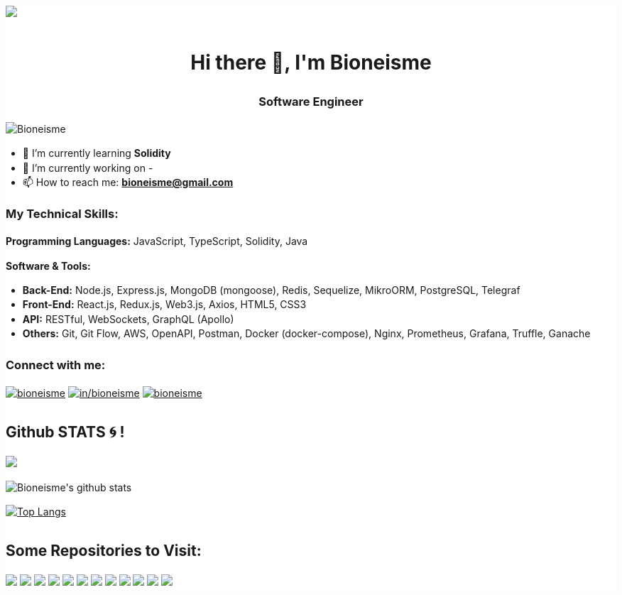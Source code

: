<img width="100%" height="auto" src="https://i.imgur.com/iXuL1HG.png" height="175px"/>
<h1 align="center">Hi there 👋, I'm Bioneisme</h1>
<h3 align="center">Software Engineer</h3>

<p align="left"> <img src="https://komarev.com/ghpvc/?username=Bioneisme&label=Profile%20views&color=0e75b6&style=flat" alt="Bioneisme" /> </p>

- 🌱 I’m currently learning **Solidity**
- 🔭 I’m currently working on -
- 📫 How to reach me: **bioneisme@gmail.com**

<h3 align="left">My Technical Skills:</h3>
 
<p><b>Programming Languages:</b> JavaScript, TypeScript, Solidity, Java</p>
<b>Software & Tools:</b> 
<ul>
<li><b>Back-End:</b> Node.js, Express.js, MongoDB (mongoose), Redis, Sequelize, MikroORM, PostgreSQL, Telegraf</li>
<li><b>Front-End:</b> React.js, Redux.js, Web3.js, Axios, HTML5, CSS3</li>
<li><b>API:</b> RESTful, WebSockets, GraphQL (Apollo)</li>
<li><b>Others:</b> Git, Git Flow, AWS, OpenAPI, Postman, Docker (docker-compose), Nginx, Prometheus, Grafana, Truffle, Ganache</li>
</ul>

<h3 align="left">Connect with me:</h3>
<p align="left">
<a href="https://t.me/bioneisme" target="blank"><img align="center" src="https://www.svgrepo.com/show/299513/telegram.svg" alt="bioneisme" height="30" width="40" /></a>
<a href="https://www.linkedin.com/in/bioneisme" target="blank"><img align="center" src="https://raw.githubusercontent.com/rahuldkjain/github-profile-readme-generator/master/src/images/icons/Social/linked-in-alt.svg" alt="in/bioneisme" height="30" width="40" /></a>
<a href="mailto:bioneisme@gmail.com"><img align="center" src="https://www.svgrepo.com/show/217146/gmail.svg" alt="bioneisme" height="30" width="40" /></a>

## Github STATS :cyclone: !

<img src="https://github-readme-streak-stats.herokuapp.com/?user=Bioneisme&theme=algolia&background=0d1117&date_format=M%20j%5B%2C%20Y%5D" /> 
 
![Bioneisme's github stats](https://github-readme-stats.vercel.app/api?username=Bioneisme&show_icons=true&theme=algolia)

[![Top Langs](https://github-readme-stats.vercel.app/api/top-langs/?username=Bioneisme&layout=compact&theme=algolia)](https://github.com/anuraghazra/github-readme-stats)

## Some Repositories to Visit:
 <a href="https://github.com/Bioneisme/web3-streaming-platform-backend-blockchain"><img src="https://github-readme-stats.vercel.app/api/pin/?username=Bioneisme&repo=web3-streaming-platform-backend-blockchain&show_icons=true&theme=algolia" /></a>
<a href="https://github.com/Bioneisme/onduken_hackathon"><img src="https://github-readme-stats.vercel.app/api/pin/?username=Bioneisme&repo=onduken_hackathon&show_icons=true&theme=algolia" /></a>
<a href="https://github.com/Bioneisme/startoryx-crowdfunding-nodejs"><img src="https://github-readme-stats.vercel.app/api/pin/?username=Bioneisme&repo=startoryx-crowdfunding-nodejs&show_icons=true&theme=algolia" /></a>
<a href="https://github.com/Bioneisme/nodejs-socket-react-chatapp"><img src="https://github-readme-stats.vercel.app/api/pin/?username=Bioneisme&repo=nodejs-socket-react-chatapp&show_icons=true&theme=algolia" /></a>
<a href="https://github.com/Bioneisme/nodejs-telegram-client-mtproto"><img src="https://github-readme-stats.vercel.app/api/pin/?username=Bioneisme&repo=nodejs-telegram-client-mtproto&show_icons=true&theme=algolia" /></a>
<a href="https://github.com/Bioneisme/gitrepo-downloader-tg-bot"><img src="https://github-readme-stats.vercel.app/api/pin/?username=Bioneisme&repo=gitrepo-downloader-tg-bot&show_icons=true&theme=algolia" /></a>
 <a href="https://github.com/Bioneisme/console-book-library"><img src="https://github-readme-stats.vercel.app/api/pin/?username=Bioneisme&repo=console-book-library&show_icons=true&theme=algolia" /></a>
<a href="https://github.com/Bioneisme/nodejs-local-google-facebook-oauth"><img src="https://github-readme-stats.vercel.app/api/pin/?username=Bioneisme&repo=nodejs-local-google-facebook-oauth&show_icons=true&theme=algolia" /></a>
<a href="https://github.com/Bioneisme/nodejs-graphql-mongodb"><img src="https://github-readme-stats.vercel.app/api/pin/?username=Bioneisme&repo=nodejs-graphql-mongodb&show_icons=true&theme=algolia" /></a>
<a href="https://github.com/Bioneisme/telegram-animesearchbot"><img src="https://github-readme-stats.vercel.app/api/pin/?username=Bioneisme&repo=telegram-animesearchbot&show_icons=true&theme=algolia" /></a>
<a href="https://github.com/Bioneisme/moodle-redesign"><img src="https://github-readme-stats.vercel.app/api/pin/?username=Bioneisme&repo=moodle-redesign&show_icons=true&theme=algolia" /></a>
<a href="https://github.com/Bioneisme/flutter-aitu-map"><img src="https://github-readme-stats.vercel.app/api/pin/?username=Bioneisme&repo=flutter-aitu-map&show_icons=true&theme=algolia" /></a>
